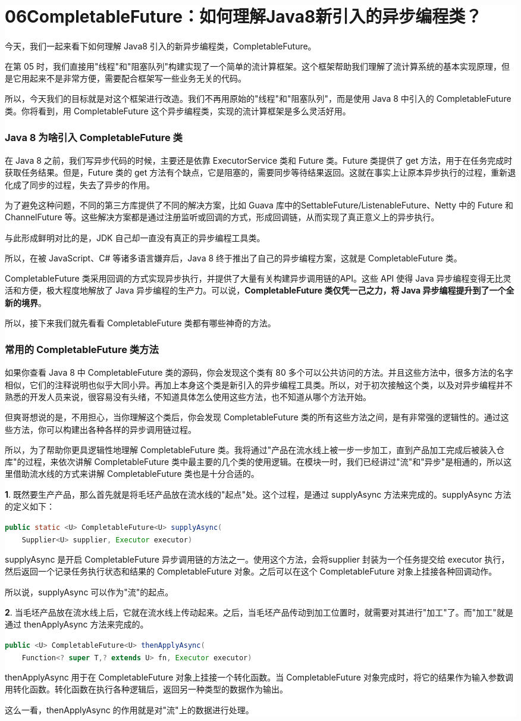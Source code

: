 # 06CompletableFuture：如何理解Java8新引入的异步编程类？

今天，我们一起来看下如何理解 Java8 引入的新异步编程类，CompletableFuture。

在第 05 时，我们直接用"线程"和"阻塞队列"构建实现了一个简单的流计算框架。这个框架帮助我们理解了流计算系统的基本实现原理，但是它用起来不是非常方便，需要配合框架写一些业务无关的代码。

所以，今天我们的目标就是对这个框架进行改造。我们不再用原始的"线程"和"阻塞队列"，而是使用 Java 8 中引入的 CompletableFuture 类。你将看到，用 CompletableFuture 这个异步编程类，实现的流计算框架是多么灵活好用。

### Java 8 为啥引入 CompletableFuture 类

在 Java 8 之前，我们写异步代码的时候，主要还是依靠 ExecutorService 类和 Future 类。Future 类提供了 get 方法，用于在任务完成时获取任务结果。但是，Future 类的 get 方法有个缺点，它是阻塞的，需要同步等待结果返回。这就在事实上让原本异步执行的过程，重新退化成了同步的过程，失去了异步的作用。

为了避免这种问题，不同的第三方库提供了不同的解决方案，比如 Guava 库中的SettableFuture/ListenableFuture、Netty 中的 Future 和 ChannelFuture 等。这些解决方案都是通过注册监听或回调的方式，形成回调链，从而实现了真正意义上的异步执行。

与此形成鲜明对比的是，JDK 自己却一直没有真正的异步编程工具类。

所以，在被 JavaScript、C# 等诸多语言嫌弃后，Java 8 终于推出了自己的异步编程方案，这就是 CompletableFuture 类。

CompletableFuture 类采用回调的方式实现异步执行，并提供了大量有关构建异步调用链的API。这些 API 使得 Java 异步编程变得无比灵活和方便，极大程度地解放了 Java 异步编程的生产力。可以说，**CompletableFuture 类仅凭一己之力，将 Java 异步编程提升到了一个全新的境界**。

所以，接下来我们就先看看 CompletableFuture 类都有哪些神奇的方法。

### 常用的 CompletableFuture 类方法

如果你查看 Java 8 中 CompletableFuture 类的源码，你会发现这个类有 80 多个可以公共访问的方法。并且这些方法中，很多方法的名字相似，它们的注释说明也似乎大同小异。再加上本身这个类是新引入的异步编程工具类。所以，对于初次接触这个类，以及对异步编程并不熟悉的开发人员来说，很容易没有头绪，不知道具体怎么使用这些方法，也不知道从哪个方法开始。

但爽哥想说的是，不用担心，当你理解这个类后，你会发现 CompletableFuture 类的所有这些方法之间，是有非常强的逻辑性的。通过这些方法，你可以构建出各种各样的异步调用链过程。

所以，为了帮助你更具逻辑性地理解 CompletableFuture 类。我将通过"产品在流水线上被一步一步加工，直到产品加工完成后被装入仓库"的过程，来依次讲解 CompletableFuture 类中最主要的几个类的使用逻辑。在模块一时，我们已经讲过"流"和"异步"是相通的，所以这里借助流水线的方式来讲解 CompletableFuture 类也是十分合适的。

**1**. 既然要生产产品，那么首先就是将毛坯产品放在流水线的"起点"处。这个过程，是通过 supplyAsync 方法来完成的。supplyAsync 方法的定义如下：

```java
public static <U> CompletableFuture<U> supplyAsync(
    Supplier<U> supplier, Executor executor)
```

supplyAsync 是开启 CompletableFuture 异步调用链的方法之一。使用这个方法，会将supplier 封装为一个任务提交给 executor 执行，然后返回一个记录任务执行状态和结果的 CompletableFuture 对象。之后可以在这个 CompletableFuture 对象上挂接各种回调动作。  

所以说，supplyAsync 可以作为"流"的起点。

**2**. 当毛坯产品放在流水线上后，它就在流水线上传动起来。之后，当毛坯产品传动到加工位置时，就需要对其进行"加工"了。而"加工"就是通过 thenApplyAsync 方法来完成的。

```java
public <U> CompletableFuture<U> thenApplyAsync(
    Function<? super T,? extends U> fn, Executor executor)
```

thenApplyAsync 用于在 CompletableFuture 对象上挂接一个转化函数。当 CompletableFuture 对象完成时，将它的结果作为输入参数调用转化函数。转化函数在执行各种逻辑后，返回另一种类型的数据作为输出。  

这么一看，thenApplyAsync 的作用就是对"流"上的数据进行处理。
